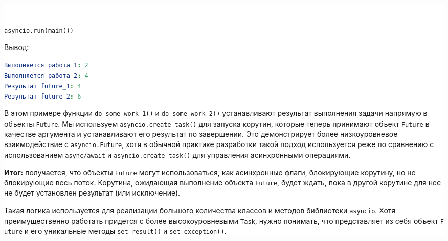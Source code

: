 ```python


asyncio.run(main())
```

Вывод:

```yaml
Выполняется работа 1: 2
Выполняется работа 2: 4
Результат future_1: 4
Результат future_2: 6
```

В этом примере функции `do_some_work_1()` и `do_some_work_2()` устанавливают результат выполнения задачи напрямую в объекты `Future`. Мы используем `asyncio.create_task()` для запуска корутин, которые теперь принимают объект `Future` в качестве аргумента и устанавливают его результат по завершении. Это демонстрирует более низкоуровневое взаимодействие с `asyncio.Future`, хотя в обычной практике разработки такой подход используется реже по сравнению с использованием `async/await` и `asyncio.create_task()` для управления асинхронными операциями.

**Итог:** получается, что объекты `Future` могут использоваться, как асинхронные флаги, блокирующие корутину, но не блокирующие весь поток. Корутина, ожидающая выполнение объекта `Future`, будет ждать, пока в другой корутине для нее не будет установлен результат (или исключение).

Такая логика используется для реализации большого количества классов и методов библиотеки `asyncio`. Хотя преимущественно работать придется с более высокоуровневыми `Task`, нужно понимать, что представляет из себя объект `Future` и его уникальные методы `set_result()` и `set_exception()`.